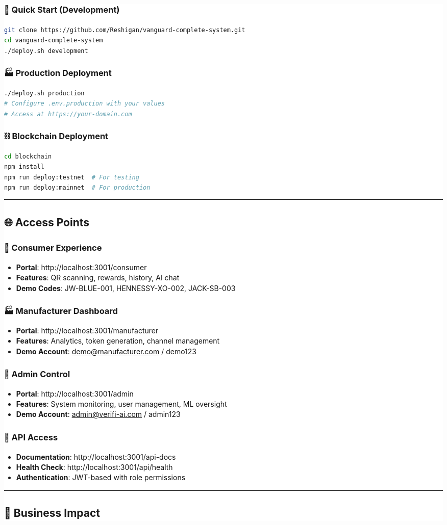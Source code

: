 ### 🐳 Quick Start (Development)
```bash
git clone https://github.com/Reshigan/vanguard-complete-system.git
cd vanguard-complete-system
./deploy.sh development
```

### 🏭 Production Deployment
```bash
./deploy.sh production
# Configure .env.production with your values
# Access at https://your-domain.com
```

### ⛓️ Blockchain Deployment
```bash
cd blockchain
npm install
npm run deploy:testnet  # For testing
npm run deploy:mainnet  # For production
```

---

## 🌐 Access Points

### 👥 Consumer Experience
- **Portal**: http://localhost:3001/consumer
- **Features**: QR scanning, rewards, history, AI chat
- **Demo Codes**: JW-BLUE-001, HENNESSY-XO-002, JACK-SB-003

### 🏭 Manufacturer Dashboard
- **Portal**: http://localhost:3001/manufacturer
- **Features**: Analytics, token generation, channel management
- **Demo Account**: demo@manufacturer.com / demo123

### 🔧 Admin Control
- **Portal**: http://localhost:3001/admin
- **Features**: System monitoring, user management, ML oversight
- **Demo Account**: admin@verifi-ai.com / admin123

### 📡 API Access
- **Documentation**: http://localhost:3001/api-docs
- **Health Check**: http://localhost:3001/api/health
- **Authentication**: JWT-based with role permissions

---

## 🎯 Business Impact
